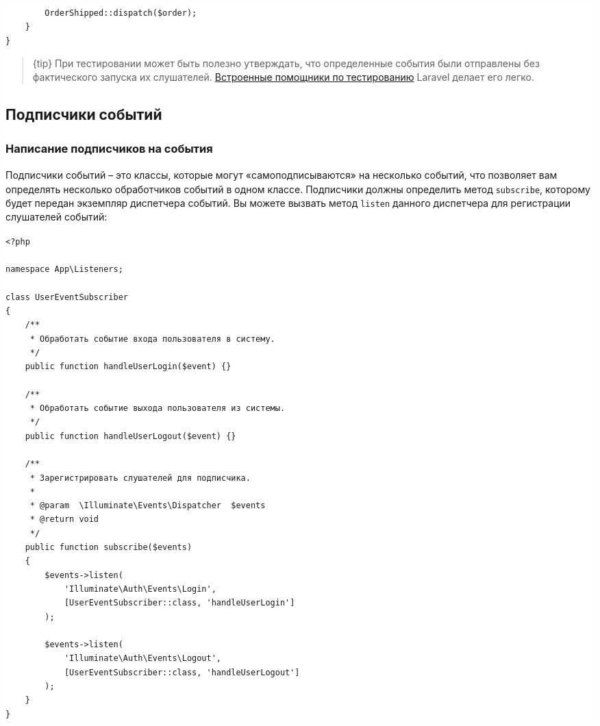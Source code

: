             OrderShipped::dispatch($order);
        }
    }

> {tip} При тестировании может быть полезно утверждать, что определенные события были отправлены без фактического запуска их слушателей. [Встроенные помощники по тестированию](mocking.md#event-fake) Laravel делает его легко.

<a name="event-subscribers"></a>
## Подписчики событий

<a name="writing-event-subscribers"></a>
### Написание подписчиков на события

Подписчики событий – это классы, которые могут «самоподписываются» на несколько событий, что позволяет вам определять несколько обработчиков событий в одном классе. Подписчики должны определить метод `subscribe`, которому будет передан экземпляр диспетчера событий. Вы можете вызвать метод `listen` данного диспетчера для регистрации слушателей событий:

    <?php

    namespace App\Listeners;

    class UserEventSubscriber
    {
        /**
         * Обработать событие входа пользователя в систему.
         */
        public function handleUserLogin($event) {}

        /**
         * Обработать событие выхода пользователя из системы.
         */
        public function handleUserLogout($event) {}

        /**
         * Зарегистрировать слушателей для подписчика.
         *
         * @param  \Illuminate\Events\Dispatcher  $events
         * @return void
         */
        public function subscribe($events)
        {
            $events->listen(
                'Illuminate\Auth\Events\Login',
                [UserEventSubscriber::class, 'handleUserLogin']
            );

            $events->listen(
                'Illuminate\Auth\Events\Logout',
                [UserEventSubscriber::class, 'handleUserLogout']
            );
        }
    }
